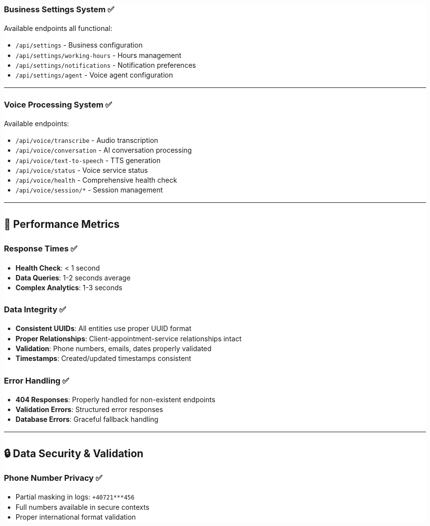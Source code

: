
### **Business Settings System** ✅

Available endpoints all functional:
- `/api/settings` - Business configuration
- `/api/settings/working-hours` - Hours management
- `/api/settings/notifications` - Notification preferences
- `/api/settings/agent` - Voice agent configuration

---

### **Voice Processing System** ✅

Available endpoints:
- `/api/voice/transcribe` - Audio transcription
- `/api/voice/conversation` - AI conversation processing
- `/api/voice/text-to-speech` - TTS generation
- `/api/voice/status` - Voice service status
- `/api/voice/health` - Comprehensive health check
- `/api/voice/session/*` - Session management

---

## 🚀 Performance Metrics

### **Response Times** ✅
- **Health Check**: < 1 second
- **Data Queries**: 1-2 seconds average
- **Complex Analytics**: 1-3 seconds

### **Data Integrity** ✅
- **Consistent UUIDs**: All entities use proper UUID format
- **Proper Relationships**: Client-appointment-service relationships intact
- **Validation**: Phone numbers, emails, dates properly validated
- **Timestamps**: Created/updated timestamps consistent

### **Error Handling** ✅
- **404 Responses**: Properly handled for non-existent endpoints
- **Validation Errors**: Structured error responses
- **Database Errors**: Graceful fallback handling

---

## 🔒 Data Security & Validation

### **Phone Number Privacy** ✅
- Partial masking in logs: `+40721***456`
- Full numbers available in secure contexts
- Proper international format validation
